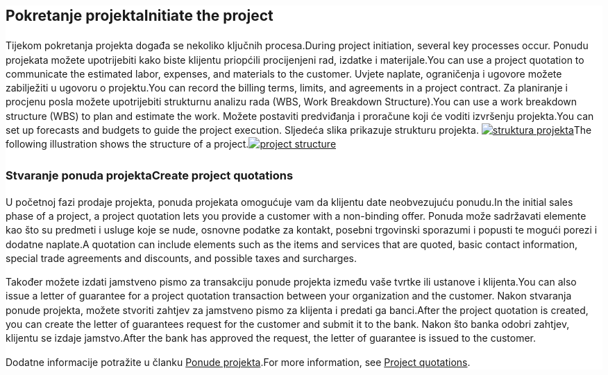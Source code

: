 ## <a name="initiate-the-project"></a><span data-ttu-id="703ca-122">Pokretanje projekta</span><span class="sxs-lookup"><span data-stu-id="703ca-122">Initiate the project</span></span>
<span data-ttu-id="703ca-123">Tijekom pokretanja projekta događa se nekoliko ključnih procesa.</span><span class="sxs-lookup"><span data-stu-id="703ca-123">During project initiation, several key processes occur.</span></span> <span data-ttu-id="703ca-124">Ponudu projekata možete upotrijebiti kako biste klijentu priopćili procijenjeni rad, izdatke i materijale.</span><span class="sxs-lookup"><span data-stu-id="703ca-124">You can use a project quotation to communicate  the estimated labor, expenses, and materials to the customer.</span></span> <span data-ttu-id="703ca-125">Uvjete naplate, ograničenja i ugovore možete zabilježiti u ugovoru o projektu.</span><span class="sxs-lookup"><span data-stu-id="703ca-125">You can record the billing terms, limits, and agreements in a project contract.</span></span> <span data-ttu-id="703ca-126">Za planiranje i procjenu posla možete upotrijebiti strukturnu analizu rada (WBS, Work Breakdown Structure).</span><span class="sxs-lookup"><span data-stu-id="703ca-126">You can use a work breakdown structure (WBS) to plan and estimate the work.</span></span> <span data-ttu-id="703ca-127">Možete postaviti predviđanja i proračune koji će voditi izvršenju projekta.</span><span class="sxs-lookup"><span data-stu-id="703ca-127">You can set up forecasts and budgets to guide the project execution.</span></span> <span data-ttu-id="703ca-128">Sljedeća slika prikazuje strukturu projekta. [![struktura projekta](./media/project-structure1.jpg)](./media/project-structure1.jpg)</span><span class="sxs-lookup"><span data-stu-id="703ca-128">The following illustration shows the structure of a project.[![project structure](./media/project-structure1.jpg)](./media/project-structure1.jpg)</span></span>  

### <a name="create-project-quotations"></a><span data-ttu-id="703ca-129">Stvaranje ponuda projekta</span><span class="sxs-lookup"><span data-stu-id="703ca-129">Create project quotations</span></span>

<span data-ttu-id="703ca-130">U početnoj fazi prodaje projekta, ponuda projekata omogućuje vam da klijentu date neobvezujuću ponudu.</span><span class="sxs-lookup"><span data-stu-id="703ca-130">In the initial sales phase of a project, a project quotation lets you provide a customer with a non-binding offer.</span></span> <span data-ttu-id="703ca-131">Ponuda može sadržavati elemente kao što su predmeti i usluge koje se nude, osnovne podatke za kontakt, posebni trgovinski sporazumi i popusti te mogući porezi i dodatne naplate.</span><span class="sxs-lookup"><span data-stu-id="703ca-131">A quotation can include elements such as the items and services that are quoted, basic contact information, special trade agreements and discounts, and possible taxes and surcharges.</span></span>

<span data-ttu-id="703ca-132">Također možete izdati jamstveno pismo za transakciju ponude projekta između vaše tvrtke ili ustanove i klijenta.</span><span class="sxs-lookup"><span data-stu-id="703ca-132">You can also issue a letter of guarantee for a project quotation transaction between your organization and the customer.</span></span> <span data-ttu-id="703ca-133">Nakon stvaranja ponude projekta, možete stvoriti zahtjev za jamstveno pismo za klijenta i predati ga banci.</span><span class="sxs-lookup"><span data-stu-id="703ca-133">After the project quotation is created, you can create the letter of guarantees request for the customer and submit it to the bank.</span></span> <span data-ttu-id="703ca-134">Nakon što banka odobri zahtjev, klijentu se izdaje jamstvo.</span><span class="sxs-lookup"><span data-stu-id="703ca-134">After the bank has approved the request, the letter of guarantee is issued to the customer.</span></span> 

<span data-ttu-id="703ca-135">Dodatne informacije potražite u članku [Ponude projekta](project-quotations.md).</span><span class="sxs-lookup"><span data-stu-id="703ca-135">For more information, see [Project quotations](project-quotations.md).</span></span>
